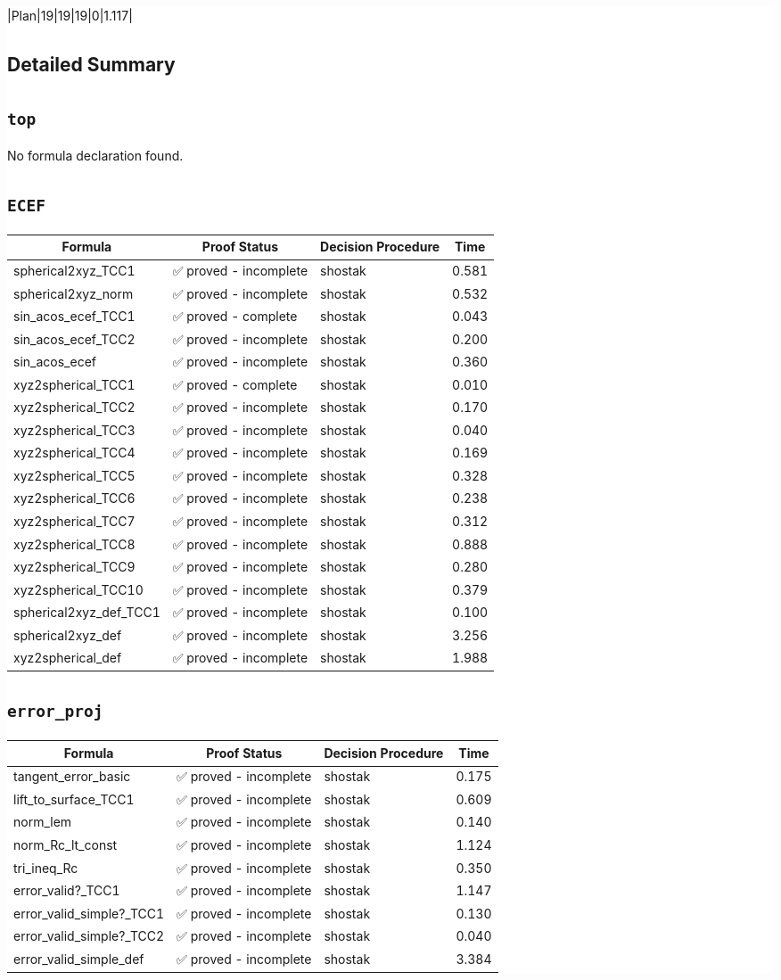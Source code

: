 |Plan|19|19|19|0|1.117|
## Detailed Summary 
## `top`
No formula declaration found.
## `ECEF`

| Formula | Proof Status | Decision Procedure | Time |
| ---     | ---          | ---                | ---  |
|spherical2xyz_TCC1|✅ proved - incomplete|shostak|0.581|
|spherical2xyz_norm|✅ proved - incomplete|shostak|0.532|
|sin_acos_ecef_TCC1|✅ proved - complete|shostak|0.043|
|sin_acos_ecef_TCC2|✅ proved - incomplete|shostak|0.200|
|sin_acos_ecef|✅ proved - incomplete|shostak|0.360|
|xyz2spherical_TCC1|✅ proved - complete|shostak|0.010|
|xyz2spherical_TCC2|✅ proved - incomplete|shostak|0.170|
|xyz2spherical_TCC3|✅ proved - incomplete|shostak|0.040|
|xyz2spherical_TCC4|✅ proved - incomplete|shostak|0.169|
|xyz2spherical_TCC5|✅ proved - incomplete|shostak|0.328|
|xyz2spherical_TCC6|✅ proved - incomplete|shostak|0.238|
|xyz2spherical_TCC7|✅ proved - incomplete|shostak|0.312|
|xyz2spherical_TCC8|✅ proved - incomplete|shostak|0.888|
|xyz2spherical_TCC9|✅ proved - incomplete|shostak|0.280|
|xyz2spherical_TCC10|✅ proved - incomplete|shostak|0.379|
|spherical2xyz_def_TCC1|✅ proved - incomplete|shostak|0.100|
|spherical2xyz_def|✅ proved - incomplete|shostak|3.256|
|xyz2spherical_def|✅ proved - incomplete|shostak|1.988|

## `error_proj`

| Formula | Proof Status | Decision Procedure | Time |
| ---     | ---          | ---                | ---  |
|tangent_error_basic|✅ proved - incomplete|shostak|0.175|
|lift_to_surface_TCC1|✅ proved - incomplete|shostak|0.609|
|norm_lem|✅ proved - incomplete|shostak|0.140|
|norm_Rc_lt_const|✅ proved - incomplete|shostak|1.124|
|tri_ineq_Rc|✅ proved - incomplete|shostak|0.350|
|error_valid?_TCC1|✅ proved - incomplete|shostak|1.147|
|error_valid_simple?_TCC1|✅ proved - incomplete|shostak|0.130|
|error_valid_simple?_TCC2|✅ proved - incomplete|shostak|0.040|
|error_valid_simple_def|✅ proved - incomplete|shostak|3.384|